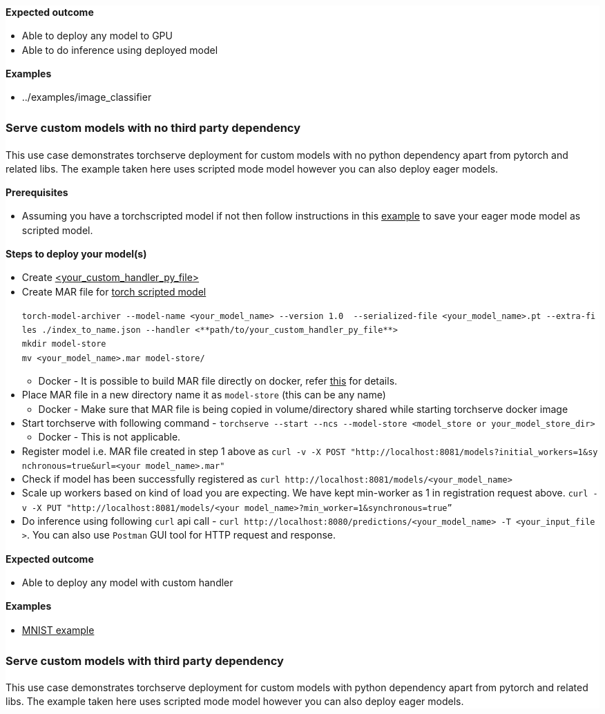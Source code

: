 **Expected outcome**
- Able to deploy any model to GPU
- Able to do inference using deployed model

**Examples**
- ../examples/image_classifier

### Serve custom models with no third party dependency
This use case demonstrates torchserve deployment for custom models with no python dependency apart from pytorch and related libs.
The example taken here uses scripted mode model however you can also deploy eager models.

**Prerequisites**
- Assuming you have a torchscripted model if not then follow instructions in this [example](../examples/image_classifier/densenet_161/README.md#torchscript-example-using-densenet161-image-classifier) to save your eager mode model as scripted model.

**Steps to deploy your model(s)**
- Create [<your_custom_handler_py_file>](https://github.com/pytorch/serve/blob/master/docs/custom_service.md)
- Create MAR file for [torch scripted model](../examples#creating-mar-file-for-torchscript-mode-model)
    ```
    torch-model-archiver --model-name <your_model_name> --version 1.0  --serialized-file <your_model_name>.pt --extra-files ./index_to_name.json --handler <**path/to/your_custom_handler_py_file**>
    mkdir model-store
    mv <your_model_name>.mar model-store/
    ```
    - Docker - It is possible to build MAR file directly on docker, refer [this](../docker#create-torch-model-archiver-from-container) for details.
- Place MAR file in a new directory name it as `model-store` (this can be any name)
    - Docker -  Make sure that MAR file is being copied in volume/directory shared while starting torchserve docker image
- Start torchserve with following command - `torchserve --start --ncs --model-store <model_store or your_model_store_dir>`
    - Docker - This is not applicable.
- Register model i.e. MAR file created in step 1 above as `curl -v -X POST "http://localhost:8081/models?initial_workers=1&synchronous=true&url=<your model_name>.mar"` 
- Check if model has been successfully registered as `curl http://localhost:8081/models/<your_model_name>`
- Scale up workers based on kind of load you are expecting. We have kept min-worker as 1 in registration request above. `curl -v -X PUT "http://localhost:8081/models/<your model_name>?min_worker=1&synchronous=true”`
- Do inference using following `curl` api call - `curl http://localhost:8080/predictions/<your_model_name> -T <your_input_file>`. You can also use `Postman` GUI tool for HTTP request and response. 

**Expected outcome**
- Able to deploy any model with custom handler

**Examples**
- [MNIST example](../examples/image_classifier/mnist)


### Serve custom models with third party dependency
This use case demonstrates torchserve deployment for custom models with python dependency apart from pytorch and related libs.
The example taken here uses scripted mode model however you can also deploy eager models.
